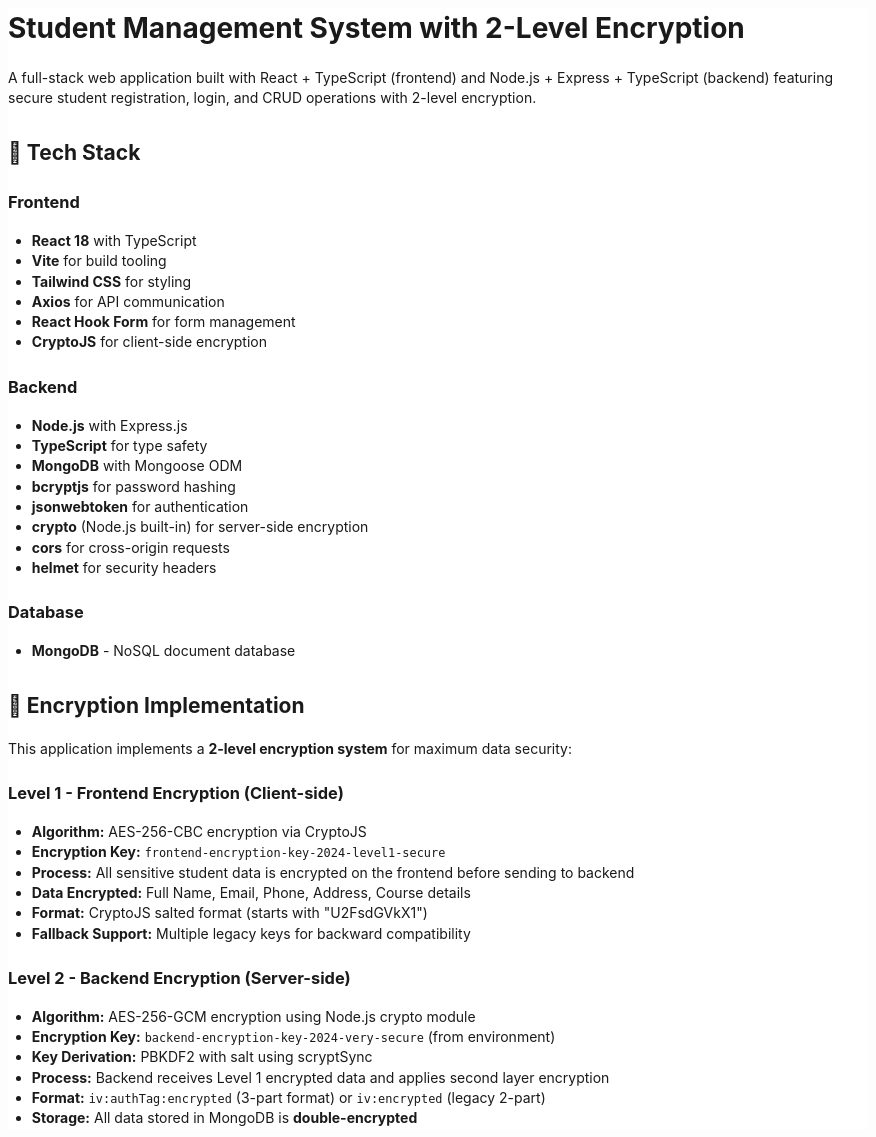 # Student Management System with 2-Level Encryption

A full-stack web application built with React + TypeScript (frontend) and Node.js + Express + TypeScript (backend) featuring secure student registration, login, and CRUD operations with 2-level encryption.

## 🚀 Tech Stack

### Frontend
- **React 18** with TypeScript
- **Vite** for build tooling
- **Tailwind CSS** for styling
- **Axios** for API communication
- **React Hook Form** for form management
- **CryptoJS** for client-side encryption

### Backend
- **Node.js** with Express.js
- **TypeScript** for type safety
- **MongoDB** with Mongoose ODM
- **bcryptjs** for password hashing
- **jsonwebtoken** for authentication
- **crypto** (Node.js built-in) for server-side encryption
- **cors** for cross-origin requests
- **helmet** for security headers

### Database
- **MongoDB** - NoSQL document database

## 🔐 Encryption Implementation

This application implements a **2-level encryption system** for maximum data security:

### Level 1 - Frontend Encryption (Client-side)
- **Algorithm:** AES-256-CBC encryption via CryptoJS
- **Encryption Key:** `frontend-encryption-key-2024-level1-secure`
- **Process:** All sensitive student data is encrypted on the frontend before sending to backend
- **Data Encrypted:** Full Name, Email, Phone, Address, Course details
- **Format:** CryptoJS salted format (starts with "U2FsdGVkX1")
- **Fallback Support:** Multiple legacy keys for backward compatibility

### Level 2 - Backend Encryption (Server-side)
- **Algorithm:** AES-256-GCM encryption using Node.js crypto module
- **Encryption Key:** `backend-encryption-key-2024-very-secure` (from environment)
- **Key Derivation:** PBKDF2 with salt using scryptSync
- **Process:** Backend receives Level 1 encrypted data and applies second layer encryption
- **Format:** `iv:authTag:encrypted` (3-part format) or `iv:encrypted` (legacy 2-part)
- **Storage:** All data stored in MongoDB is **double-encrypted**
